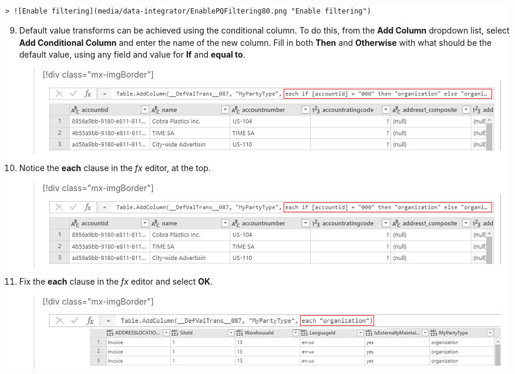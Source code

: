     > ![Enable filtering](media/data-integrator/EnablePQFiltering80.png "Enable filtering")



9. Default value transforms can be achieved using the conditional column. To do this, from the **Add Column** dropdown list, select **Add Conditional Column** and enter the name of the new column. Fill in both **Then** and **Otherwise** with what should be the default value, using any field and value for **If** and **equal to**.

    > [!div class="mx-imgBorder"] 
    > ![Add conditional column](media/data-integrator/EnablePQDefaultValueTransforms2780.png "Add conditional column")

10. Notice the **each** clause in the *fx* editor, at the top.

    > [!div class="mx-imgBorder"] 
    > ![fx editor](media/data-integrator/EnablePQDefaultValueTransforms2780.png "fx editor")

11. Fix the **each** clause in the *fx* editor and select **OK**.

    > [!div class="mx-imgBorder"] 
    > ![Fix the each clause](media/data-integrator/EnablePQDefaultValueTransforms5780.png "Fix the each clause")
